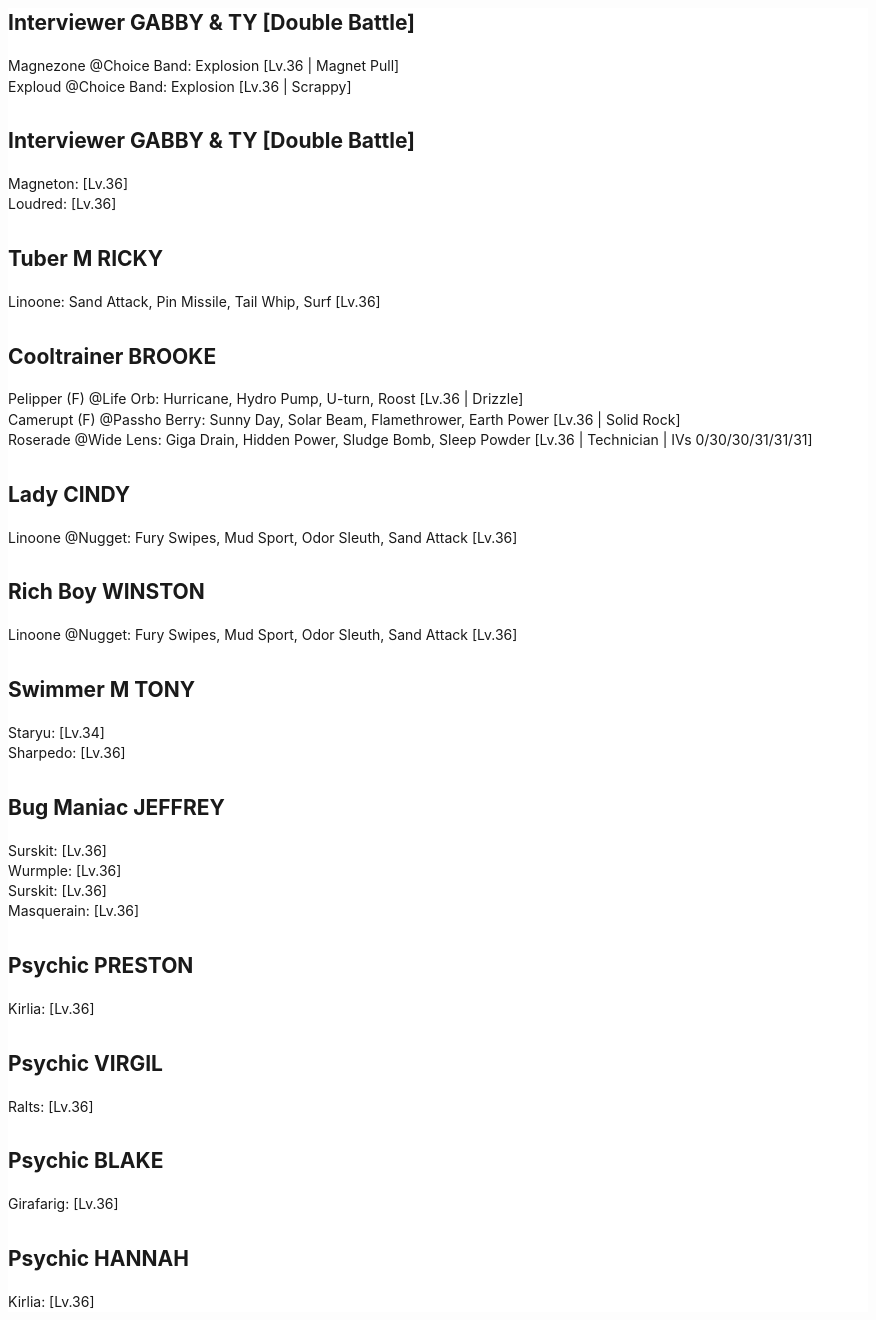 ## Interviewer GABBY & TY [Double Battle]
Magnezone @Choice Band: Explosion [Lv.36 | Magnet Pull]  
Exploud @Choice Band: Explosion [Lv.36 | Scrappy]  

## Interviewer GABBY & TY [Double Battle]
Magneton:  [Lv.36]  
Loudred:  [Lv.36]  

## Tuber M RICKY
Linoone: Sand Attack, Pin Missile, Tail Whip, Surf [Lv.36]  

## Cooltrainer BROOKE
Pelipper (F) @Life Orb: Hurricane, Hydro Pump, U-turn, Roost [Lv.36 | Drizzle]  
Camerupt (F) @Passho Berry: Sunny Day, Solar Beam, Flamethrower, Earth Power [Lv.36 | Solid Rock]  
Roserade @Wide Lens: Giga Drain, Hidden Power, Sludge Bomb, Sleep Powder [Lv.36 | Technician | IVs 0/30/30/31/31/31]  

## Lady CINDY
Linoone @Nugget: Fury Swipes, Mud Sport, Odor Sleuth, Sand Attack [Lv.36]  

## Rich Boy WINSTON
Linoone @Nugget: Fury Swipes, Mud Sport, Odor Sleuth, Sand Attack [Lv.36]  

## Swimmer M TONY
Staryu:  [Lv.34]  
Sharpedo:  [Lv.36]  

## Bug Maniac JEFFREY
Surskit:  [Lv.36]  
Wurmple:  [Lv.36]  
Surskit:  [Lv.36]  
Masquerain:  [Lv.36]  

## Psychic PRESTON
Kirlia:  [Lv.36]  

## Psychic VIRGIL
Ralts:  [Lv.36]  

## Psychic BLAKE
Girafarig:  [Lv.36]  

## Psychic HANNAH
Kirlia:  [Lv.36]  
